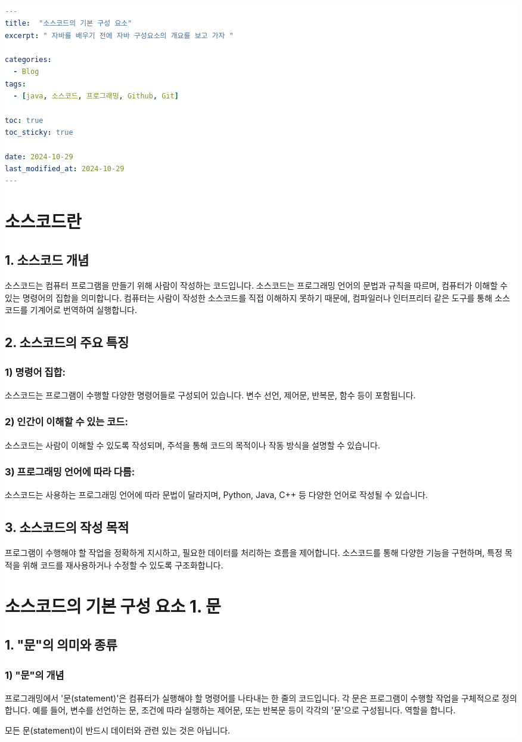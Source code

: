 ```yaml
---
title:  "소스코드의 기본 구성 요소"
excerpt: " 자바를 배우기 전에 자바 구성요소의 개요를 보고 가자 "

categories:
  - Blog
tags:
  - [java, 소스코드, 프로그래밍, Github, Git]

toc: true
toc_sticky: true
 
date: 2024-10-29
last_modified_at: 2024-10-29
---
```

# 소스코드란

## 1. 소스코드 개념
소스코드는 컴퓨터 프로그램을 만들기 위해 사람이 작성하는 코드입니다. 소스코드는 프로그래밍 언어의 문법과 규칙을 따르며, 컴퓨터가 이해할 수 있는 명령어의 집합을 의미합니다. 컴퓨터는 사람이 작성한 소스코드를 직접 이해하지 못하기 때문에, 컴파일러나 인터프리터 같은 도구를 통해 소스코드를 기계어로 번역하여 실행합니다.

## 2. 소스코드의 주요 특징
### 1) 명령어 집합: 
소스코드는 프로그램이 수행할 다양한 명령어들로 구성되어 있습니다. 변수 선언, 제어문, 반복문, 함수 등이 포함됩니다.
### 2) 인간이 이해할 수 있는 코드: 
소스코드는 사람이 이해할 수 있도록 작성되며, 주석을 통해 코드의 목적이나 작동 방식을 설명할 수 있습니다.
### 3) 프로그래밍 언어에 따라 다름: 
소스코드는 사용하는 프로그래밍 언어에 따라 문법이 달라지며, Python, Java, C++ 등 다양한 언어로 작성될 수 있습니다.

## 3. 소스코드의 작성 목적
프로그램이 수행해야 할 작업을 정확하게 지시하고, 필요한 데이터를 처리하는 흐름을 제어합니다.
소스코드를 통해 다양한 기능을 구현하며, 특정 목적을 위해 코드를 재사용하거나 수정할 수 있도록 구조화합니다.


# 소스코드의 기본 구성 요소 1. 문

## 1. "문"의 의미와 종류
### 1) "문"의 개념
프로그래밍에서 '문(statement)'은 컴퓨터가 실행해야 할 명령어를 나타내는 한 줄의 코드입니다. 각 문은 프로그램이 수행할 작업을 구체적으로 정의합니다. 예를 들어, 변수를 선언하는 문, 조건에 따라 실행하는 제어문, 또는 반복문 등이 각각의 '문'으로 구성됩니다. 역할을 합니다.

모든 문(statement)이 반드시 데이터와 관련 있는 것은 아닙니다.
